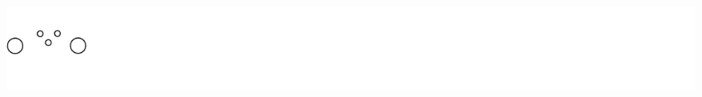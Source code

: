   <img src='https://github.com/lancejpollard/mayan-hieroglyphs/blob/build/svg/0-ma.svg?raw=true' width='100'/>